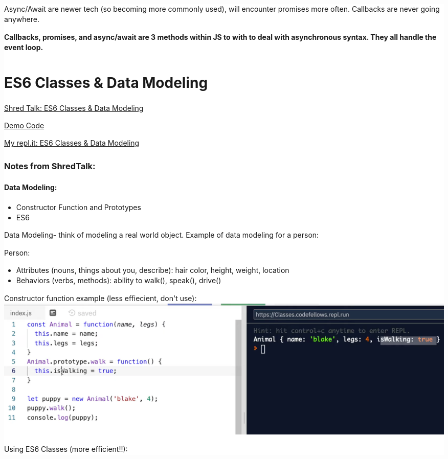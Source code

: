 Async/Await are newer tech (so becoming more commonly used), will encounter promises more often. Callbacks are never going anywhere.

**Callbacks, promises, and async/await are 3 methods within JS to with to deal with asynchronous syntax. They all handle the event loop.**

# ES6 Classes & Data Modeling
[Shred Talk: ES6 Classes & Data Modeling](https://www.youtube.com/watch?v=9Yc5J3Ap9-4)

[Demo Code](https://codefellows.github.io/code-401-javascript-guide/curriculum/prework/classes/DEMO.html)

[My repl.it: ES6 Classes & Data Modeling](https://replit.com/@NickiBaldwin/ES6-Classes#index.js)

### Notes from ShredTalk:
#### Data Modeling:
  - Constructor Function and Prototypes
  - ES6

Data Modeling- think of modeling a real world object. Example of data modeling for a person:

  Person:
  - Attributes (nouns, things about you, describe): hair color, height, weight, location
  - Behaviors (verbs, methods): ability to walk(), speak(), drive()

Constructor function example (less effiecient, don't use):
![](../assets/2021-04-13-14-27-57.png)

Using ES6 Classes (more efficient!!):

